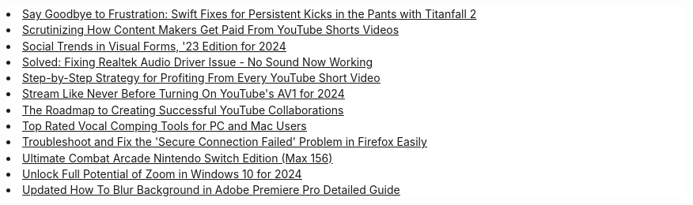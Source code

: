 <li><a href="https://win-blog.techidaily.com/1723009127335-say-goodbye-to-frustration-swift-fixes-for-persistent-kicks-in-the-pants-with-titanfall-2/"><u>Say Goodbye to Frustration: Swift Fixes for Persistent Kicks in the Pants with Titanfall 2</u></a></li>
<li><a href="https://youtube-zero.techidaily.com/inizing-how-content-makers-get-paid-from-youtube-shorts-videos/"><u>Scrutinizing How Content Makers Get Paid From YouTube Shorts Videos</u></a></li>
<li><a href="https://youtube-zero.techidaily.com/l-trends-in-visual-forms-23-edition-for-2024/"><u>Social Trends in Visual Forms, '23 Edition for 2024</u></a></li>
<li><a href="https://sound-issues.techidaily.com/solved-fixing-realtek-audio-driver-issue-no-sound-now-working/"><u>Solved: Fixing Realtek Audio Driver Issue - No Sound Now Working</u></a></li>
<li><a href="https://youtube-clips.techidaily.com/step-by-step-strategy-for-profiting-from-every-youtube-short-video/"><u>Step-by-Step Strategy for Profiting From Every YouTube Short Video</u></a></li>
<li><a href="https://youtube-data.techidaily.com/m-like-never-before-turning-on-youtubes-av1-for-2024/"><u>Stream Like Never Before Turning On YouTube's AV1 for 2024</u></a></li>
<li><a href="https://youtube-zero.techidaily.com/oadmap-to-creating-successful-youtube-collaborations/"><u>The Roadmap to Creating Successful YouTube Collaborations</u></a></li>
<li><a href="https://media-tips.techidaily.com/top-rated-vocal-comping-tools-for-pc-and-mac-users/"><u>Top Rated Vocal Comping Tools for PC and Mac Users</u></a></li>
<li><a href="https://win-howtos.techidaily.com/troubleshoot-and-fix-the-secure-connection-failed-problem-in-firefox-easily/"><u>Troubleshoot and Fix the 'Secure Connection Failed' Problem in Firefox Easily</u></a></li>
<li><a href="https://screen-sharing-recording.techidaily.com/ultimate-combat-arcade-nintendo-switch-edition-max-156/"><u>Ultimate Combat Arcade Nintendo Switch Edition (Max 156)</u></a></li>
<li><a href="https://some-guidance.techidaily.com/unlock-full-potential-of-zoom-in-windows-10-for-2024/"><u>Unlock Full Potential of Zoom in Windows 10 for 2024</u></a></li>
<li><a href="https://ai-video-editing.techidaily.com/updated-how-to-blur-background-in-adobe-premiere-pro-detailed-guide/"><u>Updated How To Blur Background in Adobe Premiere Pro Detailed Guide</u></a></li>
</ul></div>

